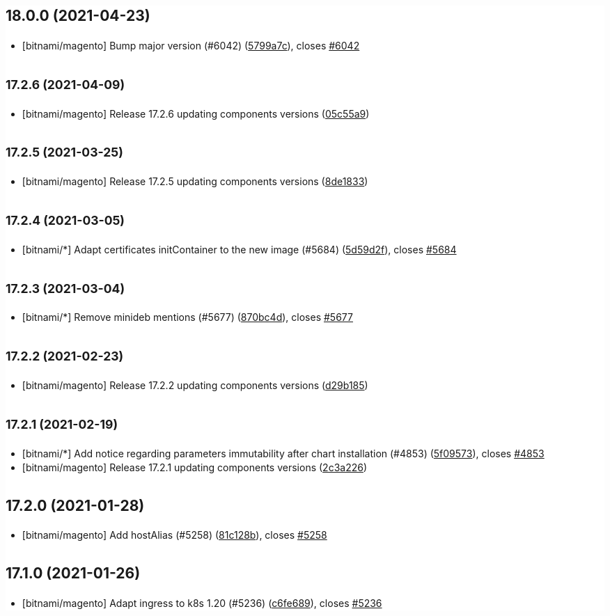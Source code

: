 ## 18.0.0 (2021-04-23)

* [bitnami/magento] Bump major version (#6042) ([5799a7c](https://github.com/bitnami/charts/commit/5799a7c36eaed0eee40de1c51f605e683cf3d3e1)), closes [#6042](https://github.com/bitnami/charts/issues/6042)

## <small>17.2.6 (2021-04-09)</small>

* [bitnami/magento] Release 17.2.6 updating components versions ([05c55a9](https://github.com/bitnami/charts/commit/05c55a979ab2886cbb9de3f483b0abbaaddc7961))

## <small>17.2.5 (2021-03-25)</small>

* [bitnami/magento] Release 17.2.5 updating components versions ([8de1833](https://github.com/bitnami/charts/commit/8de183338b5ed7db557b5955e27d7ef19244b0e3))

## <small>17.2.4 (2021-03-05)</small>

* [bitnami/*] Adapt certificates initContainer to the new image (#5684) ([5d59d2f](https://github.com/bitnami/charts/commit/5d59d2f21e0aaf95c8a5d24f13804f4062e1fc75)), closes [#5684](https://github.com/bitnami/charts/issues/5684)

## <small>17.2.3 (2021-03-04)</small>

* [bitnami/*] Remove minideb mentions (#5677) ([870bc4d](https://github.com/bitnami/charts/commit/870bc4dba1fc3aa55dd157da6687b25e8d352206)), closes [#5677](https://github.com/bitnami/charts/issues/5677)

## <small>17.2.2 (2021-02-23)</small>

* [bitnami/magento] Release 17.2.2 updating components versions ([d29b185](https://github.com/bitnami/charts/commit/d29b18578144e4cbf4c2d194d1bbdb44007347ab))

## <small>17.2.1 (2021-02-19)</small>

* [bitnami/*] Add notice regarding parameters immutability after chart installation (#4853) ([5f09573](https://github.com/bitnami/charts/commit/5f095734f92555dec7cd0e3ee961f315eac170ff)), closes [#4853](https://github.com/bitnami/charts/issues/4853)
* [bitnami/magento] Release 17.2.1 updating components versions ([2c3a226](https://github.com/bitnami/charts/commit/2c3a2267f098f55faa42c634582d4da067ef3d5d))

## 17.2.0 (2021-01-28)

* [bitnami/magento] Add hostAlias (#5258) ([81c128b](https://github.com/bitnami/charts/commit/81c128b0606633e4884c64055c798d3a9771c3fe)), closes [#5258](https://github.com/bitnami/charts/issues/5258)

## 17.1.0 (2021-01-26)

* [bitnami/magento] Adapt ingress to k8s 1.20 (#5236) ([c6fe689](https://github.com/bitnami/charts/commit/c6fe6895daef9edd918b64a71c160ee8e80a3030)), closes [#5236](https://github.com/bitnami/charts/issues/5236)
